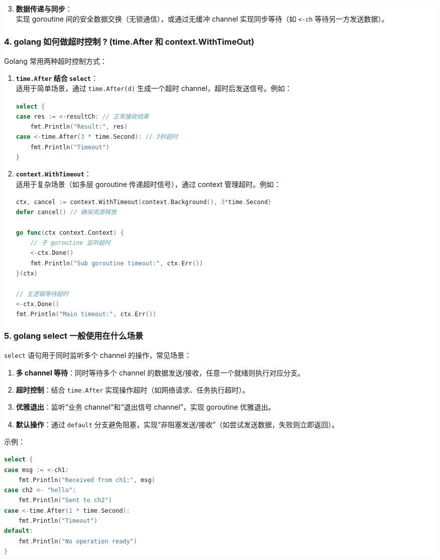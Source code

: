 3. **数据传递与同步**：  
   实现 goroutine 间的安全数据交换（无锁通信），或通过无缓冲 channel 实现同步等待（如 `<-ch` 等待另一方发送数据）。  


### 4. golang 如何做超时控制 ? (time.After 和 context.WithTimeOut)
Golang 常用两种超时控制方式：  

1. **`time.After` 结合 `select`**：  
   适用于简单场景，通过 `time.After(d)` 生成一个超时 channel，超时后发送信号。例如：  
   ```go
   select {
   case res := <-resultCh: // 正常接收结果
       fmt.Println("Result:", res)
   case <-time.After(3 * time.Second): // 3秒超时
       fmt.Println("Timeout")
   }
   ```  

2. **`context.WithTimeout`**：  
   适用于复杂场景（如多层 goroutine 传递超时信号），通过 context 管理超时。例如：  
   ```go
   ctx, cancel := context.WithTimeout(context.Background(), 3*time.Second)
   defer cancel() // 确保资源释放

   go func(ctx context.Context) {
       // 子 goroutine 监听超时
       <-ctx.Done()
       fmt.Println("Sub goroutine timeout:", ctx.Err())
   }(ctx)

   // 主逻辑等待超时
   <-ctx.Done()
   fmt.Println("Main timeout:", ctx.Err())
   ```  


### 5. golang select 一般使用在什么场景
`select` 语句用于同时监听多个 channel 的操作，常见场景：  

1. **多 channel 等待**：同时等待多个 channel 的数据发送/接收，任意一个就绪则执行对应分支。  

2. **超时控制**：结合 `time.After` 实现操作超时（如网络请求、任务执行超时）。  

3. **优雅退出**：监听“业务 channel”和“退出信号 channel”，实现 goroutine 优雅退出。  

4. **默认操作**：通过 `default` 分支避免阻塞，实现“非阻塞发送/接收”（如尝试发送数据，失败则立即返回）。  

示例：  
```go
select {
case msg := <-ch1:
    fmt.Println("Received from ch1:", msg)
case ch2 <- "hello":
    fmt.Println("Sent to ch2")
case <-time.After(1 * time.Second):
    fmt.Println("Timeout")
default:
    fmt.Println("No operation ready")
}
```  
